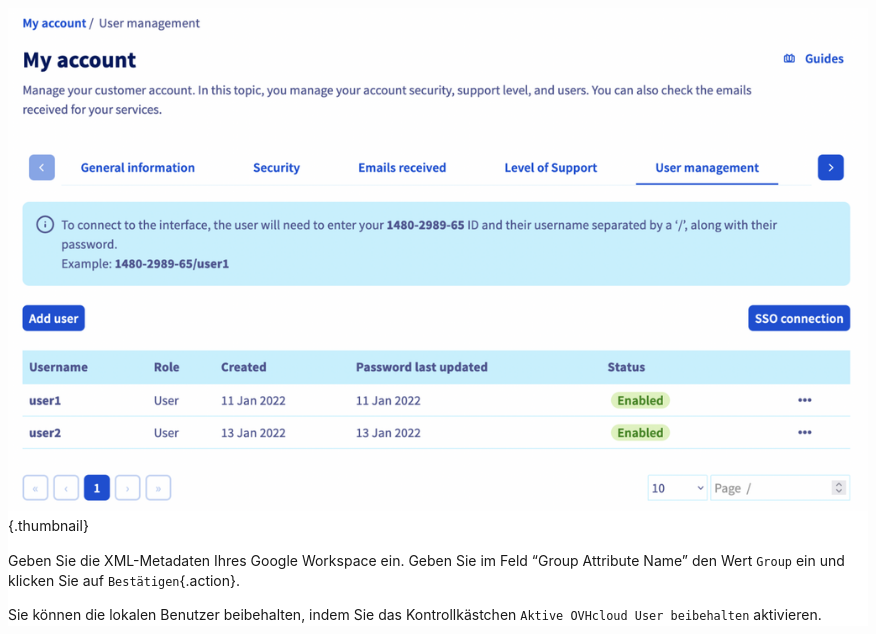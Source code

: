 ![OVHcloud SSO-Verbindung Schritt 1](images/ovhcloud_user_management_connect_sso_1.png){.thumbnail}

Geben Sie die XML-Metadaten Ihres Google Workspace ein. Geben Sie im Feld “Group Attribute Name” den Wert `Group` ein und klicken Sie auf `Bestätigen`{.action}.

Sie können die lokalen Benutzer beibehalten, indem Sie das Kontrollkästchen `Aktive OVHcloud User beibehalten` aktivieren.

